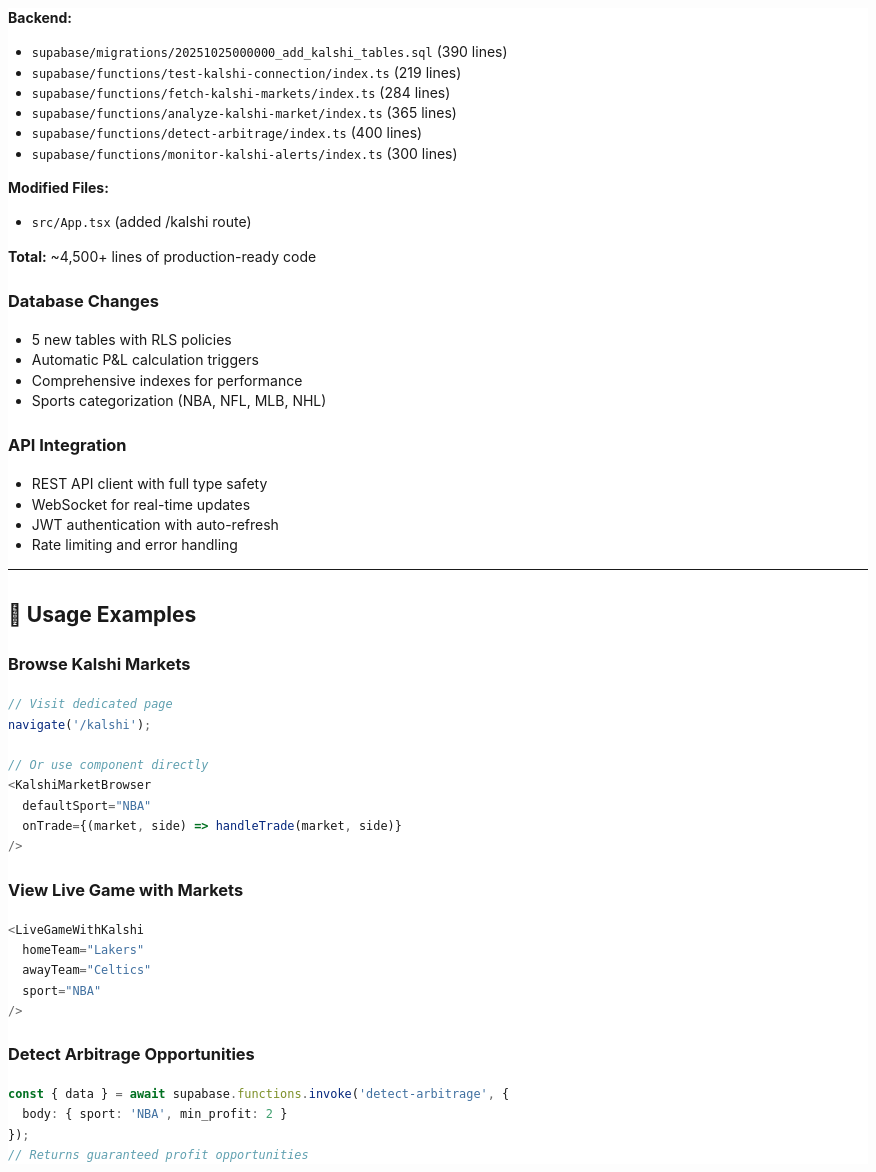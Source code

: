 **Backend:**
- `supabase/migrations/20251025000000_add_kalshi_tables.sql` (390 lines)
- `supabase/functions/test-kalshi-connection/index.ts` (219 lines)
- `supabase/functions/fetch-kalshi-markets/index.ts` (284 lines)
- `supabase/functions/analyze-kalshi-market/index.ts` (365 lines)
- `supabase/functions/detect-arbitrage/index.ts` (400 lines)
- `supabase/functions/monitor-kalshi-alerts/index.ts` (300 lines)

**Modified Files:**
- `src/App.tsx` (added /kalshi route)

**Total:** ~4,500+ lines of production-ready code

### Database Changes
- 5 new tables with RLS policies
- Automatic P&L calculation triggers
- Comprehensive indexes for performance
- Sports categorization (NBA, NFL, MLB, NHL)

### API Integration
- REST API client with full type safety
- WebSocket for real-time updates
- JWT authentication with auto-refresh
- Rate limiting and error handling

---

## 🚀 Usage Examples

### Browse Kalshi Markets
```typescript
// Visit dedicated page
navigate('/kalshi');

// Or use component directly
<KalshiMarketBrowser
  defaultSport="NBA"
  onTrade={(market, side) => handleTrade(market, side)}
/>
```

### View Live Game with Markets
```typescript
<LiveGameWithKalshi
  homeTeam="Lakers"
  awayTeam="Celtics"
  sport="NBA"
/>
```

### Detect Arbitrage Opportunities
```typescript
const { data } = await supabase.functions.invoke('detect-arbitrage', {
  body: { sport: 'NBA', min_profit: 2 }
});
// Returns guaranteed profit opportunities
```
